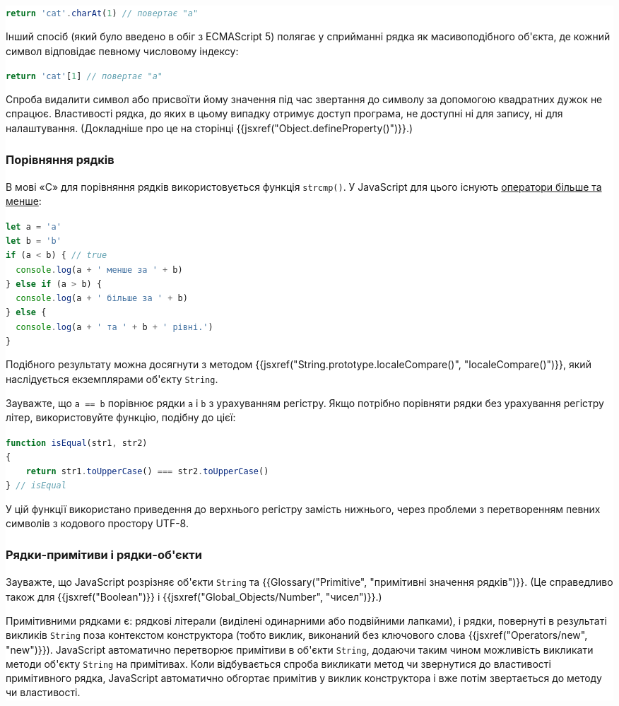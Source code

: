 ```js
return 'cat'.charAt(1) // повертає "a"
```

Інший спосіб (який було введено в обіг з ECMAScript 5) полягає у сприйманні рядка як масивоподібного об'єкта, де кожний символ відповідає певному числовому індексу:

```js
return 'cat'[1] // повертає "a"
```

Спроба видалити символ або присвоїти йому значення під час звертання до символу за допомогою квадратних дужок не спрацює. Властивості рядка, до яких в цьому випадку отримує доступ програма, не доступні ні для запису, ні для налаштування. (Докладніше про це на сторінці {{jsxref("Object.defineProperty()")}}.)

### Порівняння рядків

В мові «C» для порівняння рядків використовується функція `strcmp()`. У JavaScript для цього існують [оператори більше та менше](/en-US/docs/Web/JavaScript/Reference/Operators):

```js
let a = 'a'
let b = 'b'
if (a < b) { // true
  console.log(a + ' менше за ' + b)
} else if (a > b) {
  console.log(a + ' більше за ' + b)
} else {
  console.log(a + ' та ' + b + ' рівні.')
}
```

Подібного результату можна досягнути з методом {{jsxref("String.prototype.localeCompare()", "localeCompare()")}}, який наслідується екземплярами об'єкту `String`.

Зауважте, що `a == b` порівнює рядки `a` і `b` з урахуванням регістру. Якщо потрібно порівняти рядки без урахування регістру літер, використовуйте функцію, подібну до цієї:

```js
function isEqual(str1, str2)
{
    return str1.toUpperCase() === str2.toUpperCase()
} // isEqual
```

У цій функції використано приведення до верхнього регістру замість нижнього, через проблеми з перетворенням певних символів з кодового простору UTF-8.

### Рядки-примітиви і рядки-об'єкти

Зауважте, що JavaScript розрізняє об'єкти `String` та {{Glossary("Primitive", "примітивні значення рядків")}}. (Це справедливо також для {{jsxref("Boolean")}} і {{jsxref("Global_Objects/Number", "чисел")}}.)

Примітивними рядками є: рядкові літерали (виділені одинарними або подвійними лапками), і рядки, повернуті в результаті викликів `String` поза контекстом конструктора (тобто виклик, виконаний без ключового слова {{jsxref("Operators/new", "new")}}). JavaScript автоматично перетворює примітиви в об'єкти `String`, додаючи таким чином можливість викликати методи об'єкту `String` на примітивах. Коли відбувається спроба викликати метод чи звернутися до властивості примітивного рядка, JavaScript автоматично обгортає примітив у виклик конструктора і вже потім звертається до методу чи властивості.
